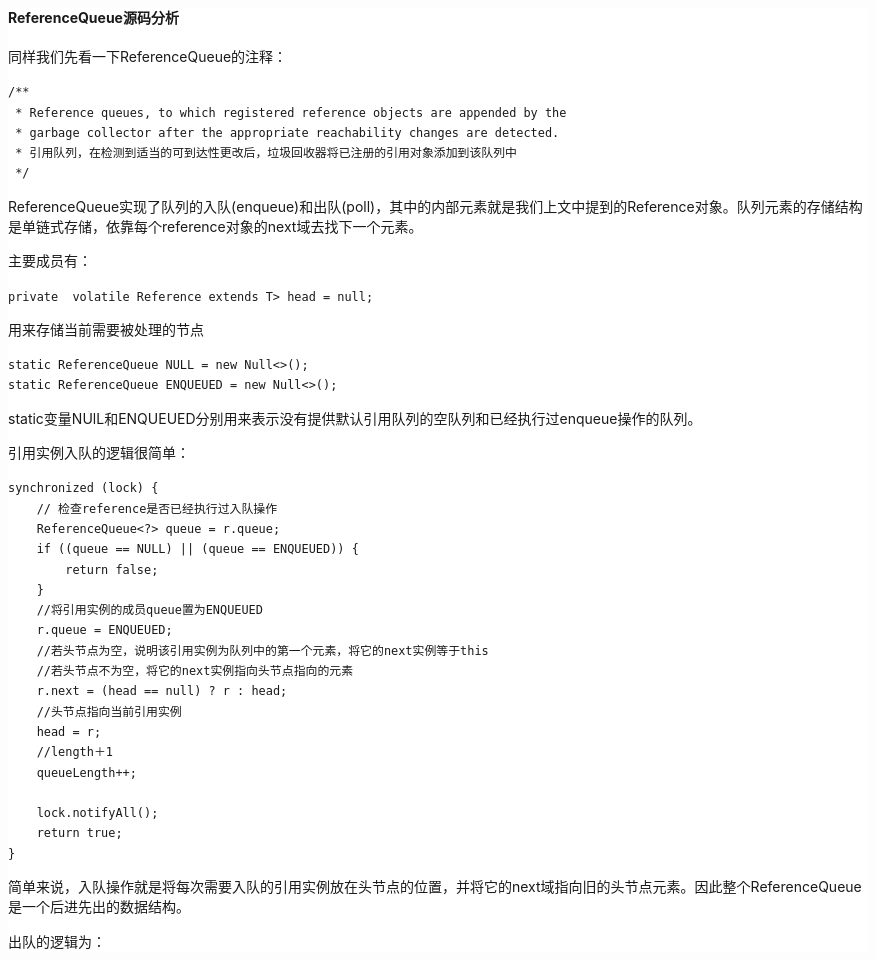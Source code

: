 #### ReferenceQueue源码分析

同样我们先看一下ReferenceQueue的注释：

```
/**
 * Reference queues, to which registered reference objects are appended by the
 * garbage collector after the appropriate reachability changes are detected.
 * 引用队列，在检测到适当的可到达性更改后，垃圾回收器将已注册的引用对象添加到该队列中
 */
```

ReferenceQueue实现了队列的入队(enqueue)和出队(poll)，其中的内部元素就是我们上文中提到的Reference对象。队列元素的存储结构是单链式存储，依靠每个reference对象的next域去找下一个元素。

主要成员有：

```
private  volatile Reference extends T> head = null;
```

用来存储当前需要被处理的节点

```
static ReferenceQueue NULL = new Null<>();
static ReferenceQueue ENQUEUED = new Null<>();
```

static变量NUlL和ENQUEUED分别用来表示没有提供默认引用队列的空队列和已经执行过enqueue操作的队列。

引用实例入队的逻辑很简单：

```
synchronized (lock) {
    // 检查reference是否已经执行过入队操作
    ReferenceQueue<?> queue = r.queue;
    if ((queue == NULL) || (queue == ENQUEUED)) {
        return false;
    }
    //将引用实例的成员queue置为ENQUEUED
    r.queue = ENQUEUED;
    //若头节点为空，说明该引用实例为队列中的第一个元素，将它的next实例等于this
    //若头节点不为空，将它的next实例指向头节点指向的元素
    r.next = (head == null) ? r : head;
    //头节点指向当前引用实例
    head = r;
    //length＋1
    queueLength++;

    lock.notifyAll();
    return true;
}
```

简单来说，入队操作就是将每次需要入队的引用实例放在头节点的位置，并将它的next域指向旧的头节点元素。因此整个ReferenceQueue是一个后进先出的数据结构。

出队的逻辑为：
